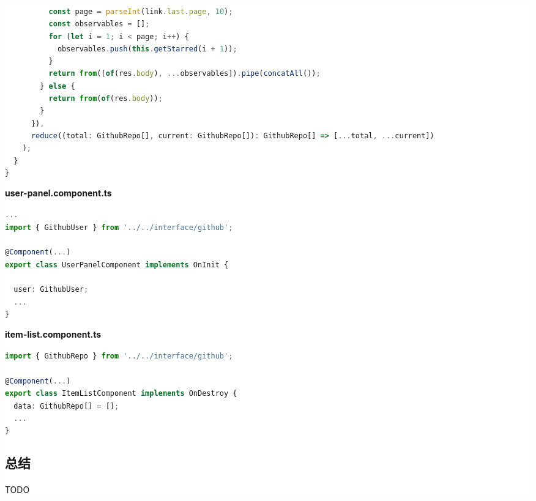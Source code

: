 ```ts
          const page = parseInt(link.last.page, 10);
          const observables = [];
          for (let i = 1; i < page; i++) {
            observables.push(this.getStarred(i + 1));
          }
          return from([of(res.body), ...observables]).pipe(concatAll());
        } else {
          return from(of(res.body));
        }
      }),
      reduce((total: GithubRepo[], current: GithubRepo[]): GithubRepo[] => [...total, ...current])
    );
  }
}
```

**user-panel.component.ts**

```ts
...
import { GithubUser } from '../../interface/github';

@Component(...)
export class UserPanelComponent implements OnInit {
  
  user: GithubUser;
  ...
}
```

**item-list.component.ts**

```ts
import { GithubRepo } from '../../interface/github';

@Component(...)
export class ItemListComponent implements OnDestroy {
  data: GithubRepo[] = [];
  ...
}
```

## 总结

TODO



